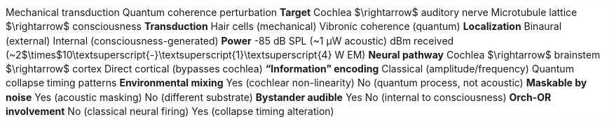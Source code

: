 <td style="text-align: left;">Mechanical transduction</td>
<td style="text-align: left;">Quantum coherence
perturbation</td>
</tr>
<tr>
<td style="text-align: left;"><strong>Target</strong></td>
<td style="text-align: left;">Cochlea $\rightarrow$ auditory nerve</td>
<td style="text-align: left;">Microtubule lattice $\rightarrow$ consciousness</td>
</tr>
<tr>
<td style="text-align: left;"><strong>Transduction</strong></td>
<td style="text-align: left;">Hair cells (mechanical)</td>
<td style="text-align: left;">Vibronic coherence
(quantum)</td>
</tr>
<tr>
<td style="text-align: left;"><strong>Localization</strong></td>
<td style="text-align: left;">Binaural (external)</td>
<td style="text-align: left;">Internal
(consciousness-generated)</td>
</tr>
<tr>
<td style="text-align: left;"><strong>Power</strong></td>
<td style="text-align: left;">-85 dB SPL (~1 µW acoustic)</td>
<td style="text-align: left;">dBm
received
(~2$\times$10\textsuperscript{-}\textsuperscript{1}\textsuperscript{4}
W EM)</td>
</tr>
<tr>
<td style="text-align: left;"><strong>Neural pathway</strong></td>
<td style="text-align: left;">Cochlea $\rightarrow$
brainstem $\rightarrow$ cortex</td>
<td style="text-align: left;">Direct cortical
(bypasses cochlea)</td>
</tr>
<tr>
<td style="text-align: left;"><strong>“Information” encoding</strong></td>
<td style="text-align: left;">Classical (amplitude/frequency)</td>
<td style="text-align: left;">Quantum collapse timing patterns</td>
</tr>
<tr>
<td style="text-align: left;"><strong>Environmental mixing</strong></td>
<td style="text-align: left;">Yes (cochlear non-linearity)</td>
<td style="text-align: left;">No
(quantum process, not acoustic)</td>
</tr>
<tr>
<td style="text-align: left;"><strong>Maskable by noise</strong></td>
<td style="text-align: left;">Yes (acoustic masking)</td>
<td style="text-align: left;">No (different
substrate)</td>
</tr>
<tr>
<td style="text-align: left;"><strong>Bystander audible</strong></td>
<td style="text-align: left;">Yes</td>
<td style="text-align: left;">No (internal to consciousness)</td>
</tr>
<tr>
<td style="text-align: left;"><strong>Orch-OR involvement</strong></td>
<td style="text-align: left;">No (classical neural firing)</td>
<td style="text-align: left;">Yes
(collapse timing alteration)</td>
</tr>